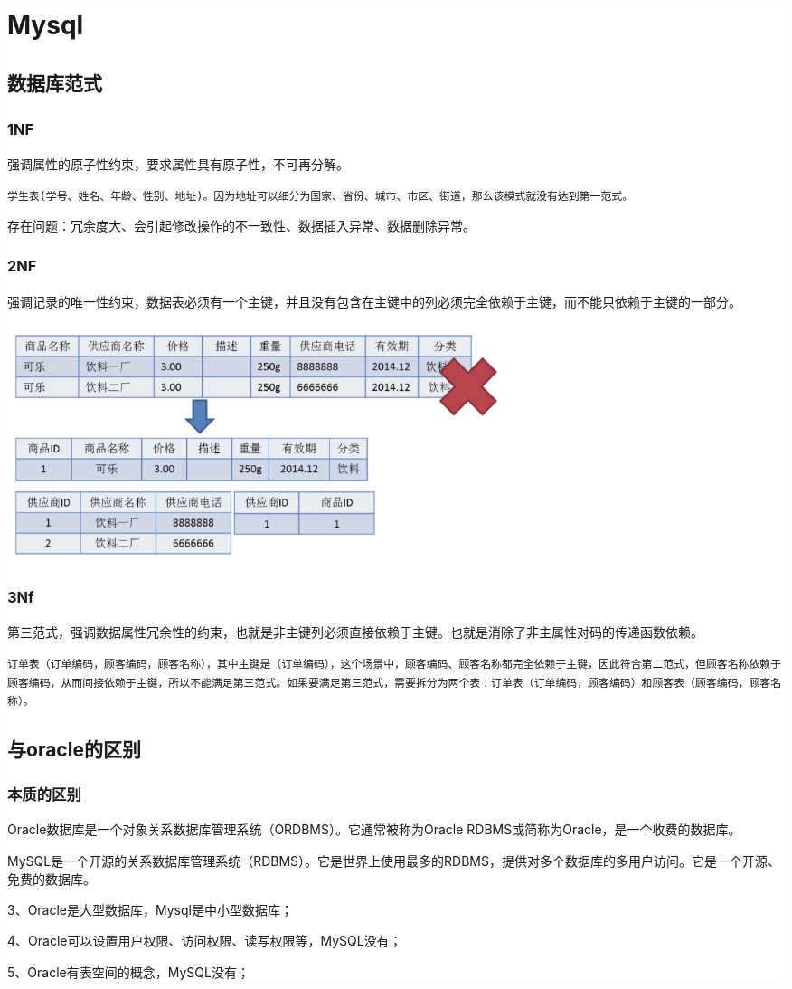 

# Mysql

## 数据库范式

  ### 1NF

强调属性的原子性约束，要求属性具有原子性，不可再分解。

`学生表(学号、姓名、年龄、性别、地址)。因为地址可以细分为国家、省份、城市、市区、街道，那么该模式就没有达到第一范式。`

存在问题：冗余度大、会引起修改操作的不一致性、数据插入异常、数据删除异常。

  ### 2NF

强调记录的唯一性约束，数据表必须有一个主键，并且没有包含在主键中的列必须完全依赖于主键，而不能只依赖于主键的一部分。   

  ![img](../../_media/analysis/netty/MTY4ODg1MTI2MTkxMzIyMQ_828027_Q2UgihV4wR0uhxCL_1657268532.png)        

  ### 3Nf

第三范式，强调数据属性冗余性的约束，也就是非主键列必须直接依赖于主键。也就是消除了非主属性对码的传递函数依赖。

`订单表（订单编码，顾客编码，顾客名称），其中主键是（订单编码），这个场景中，顾客编码、顾客名称都完全依赖于主键，因此符合第二范式，但顾客名称依赖于顾客编码，从而间接依赖于主键，所以不能满足第三范式。如果要满足第三范式，需要拆分为两个表：订单表（订单编码，顾客编码）和顾客表（顾客编码，顾客名称）。`

## 与oracle的区别

### 本质的区别

 Oracle数据库是一个对象关系数据库管理系统（ORDBMS）。它通常被称为Oracle RDBMS或简称为Oracle，是一个收费的数据库。

MySQL是一个开源的关系数据库管理系统（RDBMS）。它是世界上使用最多的RDBMS，提供对多个数据库的多用户访问。它是一个开源、免费的数据库。

3、Oracle是大型数据库，Mysql是中小型数据库；

4、Oracle可以设置用户权限、访问权限、读写权限等，MySQL没有；

5、Oracle有表空间的概念，MySQL没有；
